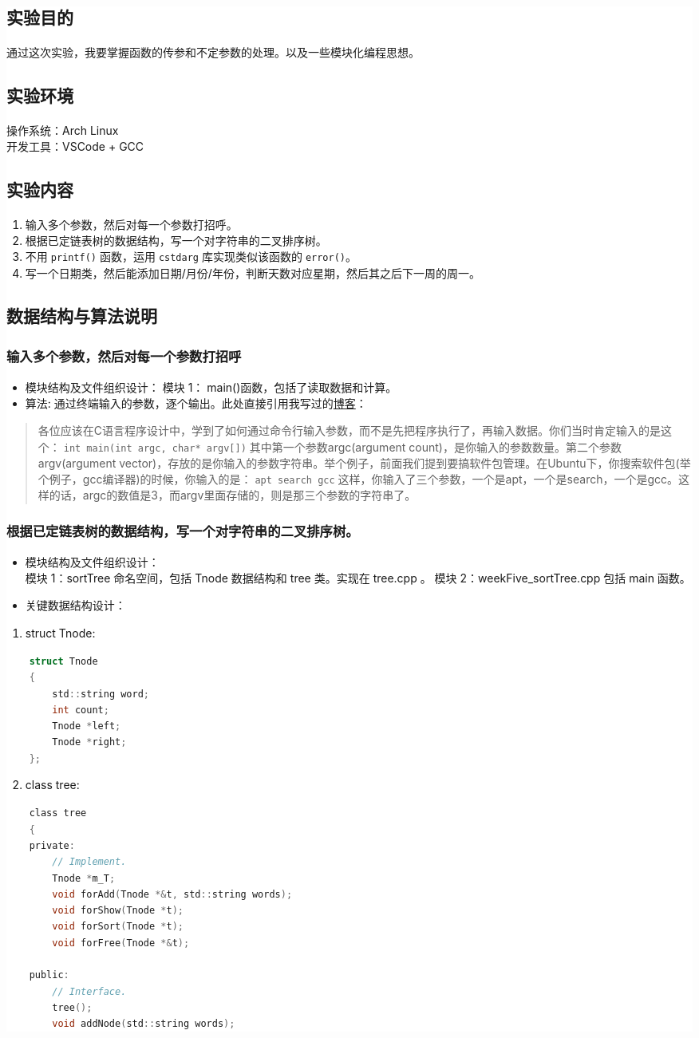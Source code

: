 ## 实验目的
通过这次实验，我要掌握函数的传参和不定参数的处理。以及一些模块化编程思想。

## 实验环境
操作系统：Arch Linux  
开发工具：VSCode + GCC

## 实验内容
1. 输入多个参数，然后对每一个参数打招呼。
2. 根据已定链表树的数据结构，写一个对字符串的二叉排序树。
3. 不用 `printf()` 函数，运用 `cstdarg` 库实现类似该函数的 `error()`。
4. 写一个日期类，然后能添加日期/月份/年份，判断天数对应星期，然后其之后下一周的周一。

## 数据结构与算法说明

### 输入多个参数，然后对每一个参数打招呼

* 模块结构及文件组织设计：
模块 1： main()函数，包括了读取数据和计算。
* 算法:
  通过终端输入的参数，逐个输出。此处直接引用我写过的[博客](https://www.superbart.xyz/p/linux-in-quick-run.html "博客")：
>各位应该在C语言程序设计中，学到了如何通过命令行输入参数，而不是先把程序执行了，再输入数据。你们当时肯定输入的是这个：
`int main(int argc, char* argv[])`
其中第一个参数argc(argument count)，是你输入的参数数量。第二个参数argv(argument vector)，存放的是你输入的参数字符串。举个例子，前面我们提到要搞软件包管理。在Ubuntu下，你搜索软件包(举个例子，gcc编译器)的时候，你输入的是：
`apt search gcc`
这样，你输入了三个参数，一个是apt，一个是search，一个是gcc。这样的话，argc的数值是3，而argv里面存储的，则是那三个参数的字符串了。


### 根据已定链表树的数据结构，写一个对字符串的二叉排序树。

* 模块结构及文件组织设计：  
模块 1：sortTree 命名空间，包括 Tnode 数据结构和 tree 类。实现在 tree.cpp 。
模块 2：weekFive_sortTree.cpp 包括 main 函数。

* 关键数据结构设计：
1. struct Tnode:
```C
    struct Tnode
    {
        std::string word;
        int count;
        Tnode *left;
        Tnode *right;
    };
```
2. class tree:
```C
    class tree
    {
    private:
        // Implement.
        Tnode *m_T;
        void forAdd(Tnode *&t, std::string words);
        void forShow(Tnode *t);
        void forSort(Tnode *t);
        void forFree(Tnode *&t);

    public:
        // Interface.
        tree();
        void addNode(std::string words);
```